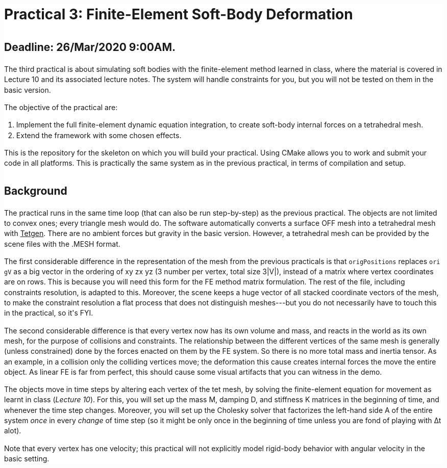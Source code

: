 # Practical 3: Finite-Element Soft-Body Deformation

## Deadline: 26/Mar/2020 9:00AM.


The third practical is about simulating soft bodies with the finite-element method learned in class, where the material is covered in Lecture 10 and its associated lecture notes. The system will handle constraints for you, but you will not be tested on them in the basic version.


The objective of the practical are:

1. Implement the full finite-element dynamic equation integration, to create soft-body internal forces on a tetrahedral mesh.
1. Extend the framework with some chosen effects.  

This is the repository for the skeleton on which you will build your practical. Using CMake allows you to work and submit your code in all platforms. This is practically the same system as in the previous practical, in terms of compilation and setup.

## Background

The practical runs in the same time loop (that can also be run step-by-step) as the previous practical. The objects are not limited to convex ones; every triangle mesh would do. The software automatically converts a surface OFF mesh into a tetrahedral mesh with [Tetgen](http://wias-berlin.de/software/index.jsp?id=TetGen&lang=1). There are no ambient forces but gravity in the basic version. However, a tetrahedral mesh can be provided by the scene files with the .MESH format.

The first considerable difference in the representation of the mesh from the previous practicals is that ```origPositions``` replaces ```origV``` as a big vector in the ordering of xy zx yz (3 number per vertex, total size 3|V|), instead of a matrix where vertex coordinates are on rows. This is because you will need this form for the FE method matrix formulation. The rest of the file, including constraints resolution, is adapted to this. Moreover, the scene keeps a huge vector of all stacked coordinate vectors of the mesh, to make the constraint resolution a flat process that does not distinguish meshes---but you do not necessarily have to touch this in the practical, so it's FYI.

The second considerable difference is that every vertex now has its own volume and mass, and reacts in the world as its own mesh, for the purpose of collisions and constraints. The relationship between the different vertices of the same mesh is generally (unless constrained) done by the forces enacted on them by the FE system. So there is no more total mass and inertia tensor. As an example, in a collision only the colliding vertices move; the deformation this cause creates internal forces the move the entire object. As linear FE is far from perfect, this should cause some visual artifacts that you can witness in the demo.

The objects move in time steps by altering each vertex of the tet mesh, by solving the finite-element equation for movement as learnt in class (*Lecture 10*). For this, you will set up the mass M, damping D, and stiffness K matrices in the beginning of time, and whenever the time step changes. Moreover, you will set up the Cholesky solver that factorizes the left-hand side A of the entire system *once* in every *change* of time step (so it might be only once in the beginning of time unless you are fond of playing with ∆t alot).

Note that every vertex has one velocity; this practical will not explicitly model rigid-body behavior with angular velocity in the basic setting.
